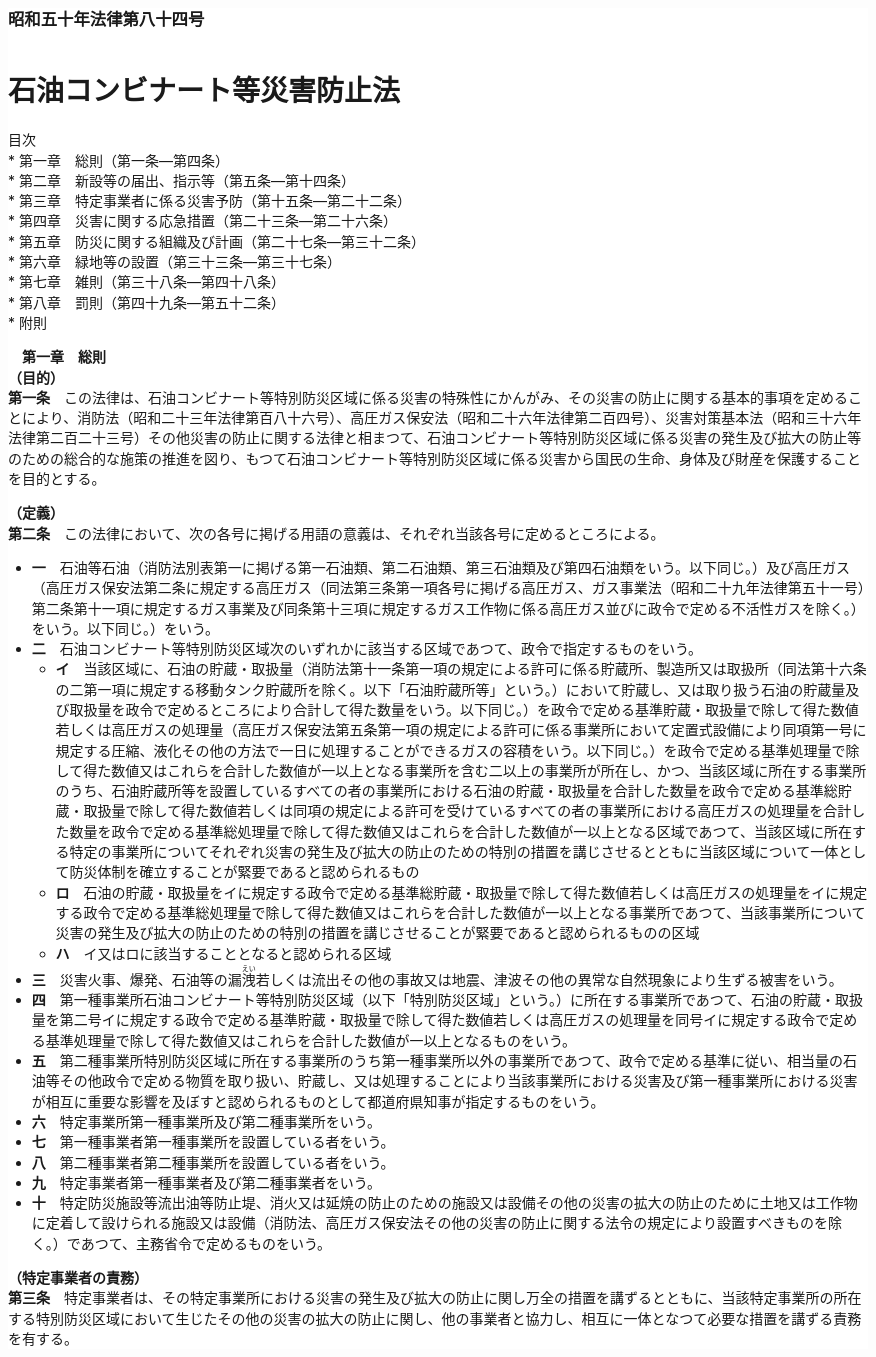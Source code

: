 ### 昭和五十年法律第八十四号  
# 石油コンビナート等災害防止法  
  
目次  
	* 第一章　総則（第一条―第四条）  
	* 第二章　新設等の届出、指示等（第五条―第十四条）  
	* 第三章　特定事業者に係る災害予防（第十五条―第二十二条）  
	* 第四章　災害に関する応急措置（第二十三条―第二十六条）  
	* 第五章　防災に関する組織及び計画（第二十七条―第三十二条）  
	* 第六章　緑地等の設置（第三十三条―第三十七条）  
	* 第七章　雑則（第三十八条―第四十八条）  
	* 第八章　罰則（第四十九条―第五十二条）  
	* 附則  
  
&emsp;**第一章　総則**  
**（目的）**  
**第一条**　この法律は、石油コンビナート等特別防災区域に係る災害の特殊性にかんがみ、その災害の防止に関する基本的事項を定めることにより、消防法（昭和二十三年法律第百八十六号）、高圧ガス保安法（昭和二十六年法律第二百四号）、災害対策基本法（昭和三十六年法律第二百二十三号）その他災害の防止に関する法律と相まつて、石油コンビナート等特別防災区域に係る災害の発生及び拡大の防止等のための総合的な施策の推進を図り、もつて石油コンビナート等特別防災区域に係る災害から国民の生命、身体及び財産を保護することを目的とする。  
  
**（定義）**  
**第二条**　この法律において、次の各号に掲げる用語の意義は、それぞれ当該各号に定めるところによる。  
* **一**　石油等石油（消防法別表第一に掲げる第一石油類、第二石油類、第三石油類及び第四石油類をいう。以下同じ。）及び高圧ガス（高圧ガス保安法第二条に規定する高圧ガス（同法第三条第一項各号に掲げる高圧ガス、ガス事業法（昭和二十九年法律第五十一号）第二条第十一項に規定するガス事業及び同条第十三項に規定するガス工作物に係る高圧ガス並びに政令で定める不活性ガスを除く。）をいう。以下同じ。）をいう。  
* **二**　石油コンビナート等特別防災区域次のいずれかに該当する区域であつて、政令で指定するものをいう。  
	* **イ**　当該区域に、石油の貯蔵・取扱量（消防法第十一条第一項の規定による許可に係る貯蔵所、製造所又は取扱所（同法第十六条の二第一項に規定する移動タンク貯蔵所を除く。以下「石油貯蔵所等」という。）において貯蔵し、又は取り扱う石油の貯蔵量及び取扱量を政令で定めるところにより合計して得た数量をいう。以下同じ。）を政令で定める基準貯蔵・取扱量で除して得た数値若しくは高圧ガスの処理量（高圧ガス保安法第五条第一項の規定による許可に係る事業所において定置式設備により同項第一号に規定する圧縮、液化その他の方法で一日に処理することができるガスの容積をいう。以下同じ。）を政令で定める基準処理量で除して得た数値又はこれらを合計した数値が一以上となる事業所を含む二以上の事業所が所在し、かつ、当該区域に所在する事業所のうち、石油貯蔵所等を設置しているすべての者の事業所における石油の貯蔵・取扱量を合計した数量を政令で定める基準総貯蔵・取扱量で除して得た数値若しくは同項の規定による許可を受けているすべての者の事業所における高圧ガスの処理量を合計した数量を政令で定める基準総処理量で除して得た数値又はこれらを合計した数値が一以上となる区域であつて、当該区域に所在する特定の事業所についてそれぞれ災害の発生及び拡大の防止のための特別の措置を講じさせるとともに当該区域について一体として防災体制を確立することが緊要であると認められるもの  
	* **ロ**　石油の貯蔵・取扱量をイに規定する政令で定める基準総貯蔵・取扱量で除して得た数値若しくは高圧ガスの処理量をイに規定する政令で定める基準総処理量で除して得た数値又はこれらを合計した数値が一以上となる事業所であつて、当該事業所について災害の発生及び拡大の防止のための特別の措置を講じさせることが緊要であると認められるものの区域  
	* **ハ**　イ又はロに該当することとなると認められる区域  
* **三**　災害火事、爆発、石油等の漏<ruby>洩<rt>えい</rt></ruby>若しくは流出その他の事故又は地震、津波その他の異常な自然現象により生ずる被害をいう。  
* **四**　第一種事業所石油コンビナート等特別防災区域（以下「特別防災区域」という。）に所在する事業所であつて、石油の貯蔵・取扱量を第二号イに規定する政令で定める基準貯蔵・取扱量で除して得た数値若しくは高圧ガスの処理量を同号イに規定する政令で定める基準処理量で除して得た数値又はこれらを合計した数値が一以上となるものをいう。  
* **五**　第二種事業所特別防災区域に所在する事業所のうち第一種事業所以外の事業所であつて、政令で定める基準に従い、相当量の石油等その他政令で定める物質を取り扱い、貯蔵し、又は処理することにより当該事業所における災害及び第一種事業所における災害が相互に重要な影響を及ぼすと認められるものとして都道府県知事が指定するものをいう。  
* **六**　特定事業所第一種事業所及び第二種事業所をいう。  
* **七**　第一種事業者第一種事業所を設置している者をいう。  
* **八**　第二種事業者第二種事業所を設置している者をいう。  
* **九**　特定事業者第一種事業者及び第二種事業者をいう。  
* **十**　特定防災施設等流出油等防止堤、消火又は延焼の防止のための施設又は設備その他の災害の拡大の防止のために土地又は工作物に定着して設けられる施設又は設備（消防法、高圧ガス保安法その他の災害の防止に関する法令の規定により設置すべきものを除く。）であつて、主務省令で定めるものをいう。  
  
**（特定事業者の責務）**  
**第三条**　特定事業者は、その特定事業所における災害の発生及び拡大の防止に関し万全の措置を講ずるとともに、当該特定事業所の所在する特別防災区域において生じたその他の災害の拡大の防止に関し、他の事業者と協力し、相互に一体となつて必要な措置を講ずる責務を有する。  
  